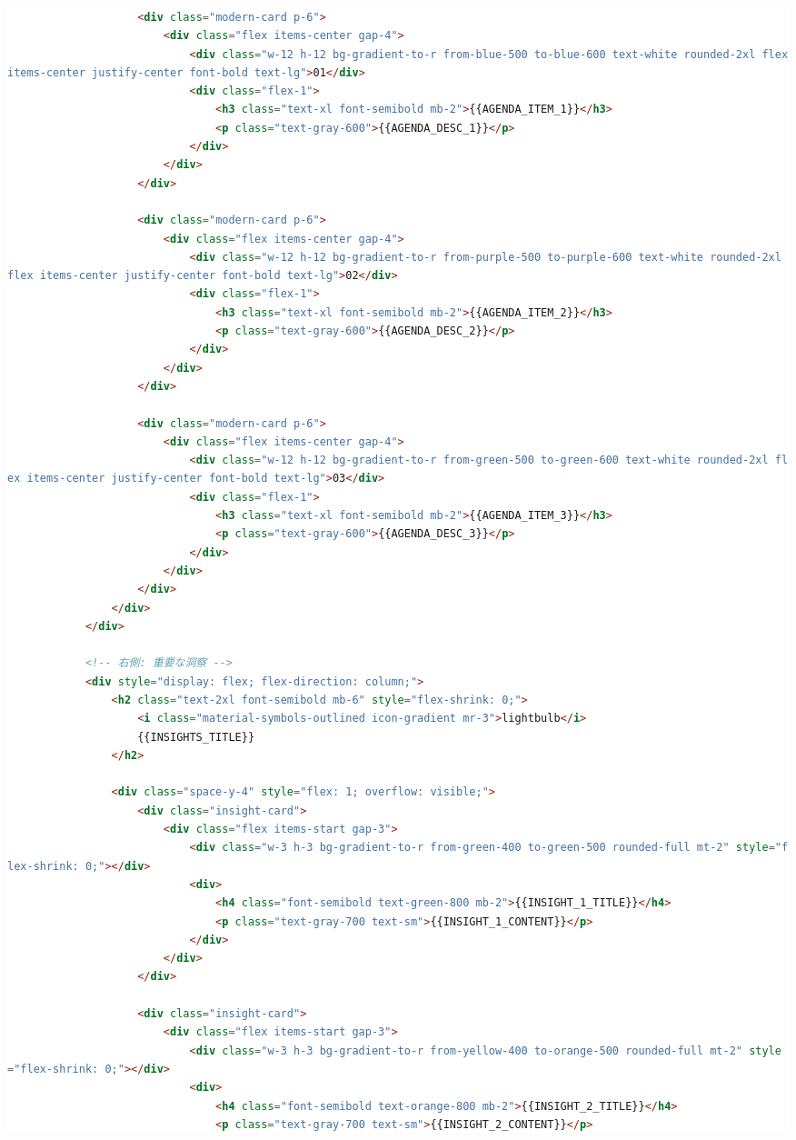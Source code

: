 ```html
                    <div class="modern-card p-6">
                        <div class="flex items-center gap-4">
                            <div class="w-12 h-12 bg-gradient-to-r from-blue-500 to-blue-600 text-white rounded-2xl flex items-center justify-center font-bold text-lg">01</div>
                            <div class="flex-1">
                                <h3 class="text-xl font-semibold mb-2">{{AGENDA_ITEM_1}}</h3>
                                <p class="text-gray-600">{{AGENDA_DESC_1}}</p>
                            </div>
                        </div>
                    </div>

                    <div class="modern-card p-6">
                        <div class="flex items-center gap-4">
                            <div class="w-12 h-12 bg-gradient-to-r from-purple-500 to-purple-600 text-white rounded-2xl flex items-center justify-center font-bold text-lg">02</div>
                            <div class="flex-1">
                                <h3 class="text-xl font-semibold mb-2">{{AGENDA_ITEM_2}}</h3>
                                <p class="text-gray-600">{{AGENDA_DESC_2}}</p>
                            </div>
                        </div>
                    </div>

                    <div class="modern-card p-6">
                        <div class="flex items-center gap-4">
                            <div class="w-12 h-12 bg-gradient-to-r from-green-500 to-green-600 text-white rounded-2xl flex items-center justify-center font-bold text-lg">03</div>
                            <div class="flex-1">
                                <h3 class="text-xl font-semibold mb-2">{{AGENDA_ITEM_3}}</h3>
                                <p class="text-gray-600">{{AGENDA_DESC_3}}</p>
                            </div>
                        </div>
                    </div>
                </div>
            </div>

            <!-- 右側: 重要な洞察 -->
            <div style="display: flex; flex-direction: column;">
                <h2 class="text-2xl font-semibold mb-6" style="flex-shrink: 0;">
                    <i class="material-symbols-outlined icon-gradient mr-3">lightbulb</i>
                    {{INSIGHTS_TITLE}}
                </h2>

                <div class="space-y-4" style="flex: 1; overflow: visible;">
                    <div class="insight-card">
                        <div class="flex items-start gap-3">
                            <div class="w-3 h-3 bg-gradient-to-r from-green-400 to-green-500 rounded-full mt-2" style="flex-shrink: 0;"></div>
                            <div>
                                <h4 class="font-semibold text-green-800 mb-2">{{INSIGHT_1_TITLE}}</h4>
                                <p class="text-gray-700 text-sm">{{INSIGHT_1_CONTENT}}</p>
                            </div>
                        </div>
                    </div>

                    <div class="insight-card">
                        <div class="flex items-start gap-3">
                            <div class="w-3 h-3 bg-gradient-to-r from-yellow-400 to-orange-500 rounded-full mt-2" style="flex-shrink: 0;"></div>
                            <div>
                                <h4 class="font-semibold text-orange-800 mb-2">{{INSIGHT_2_TITLE}}</h4>
                                <p class="text-gray-700 text-sm">{{INSIGHT_2_CONTENT}}</p>
```